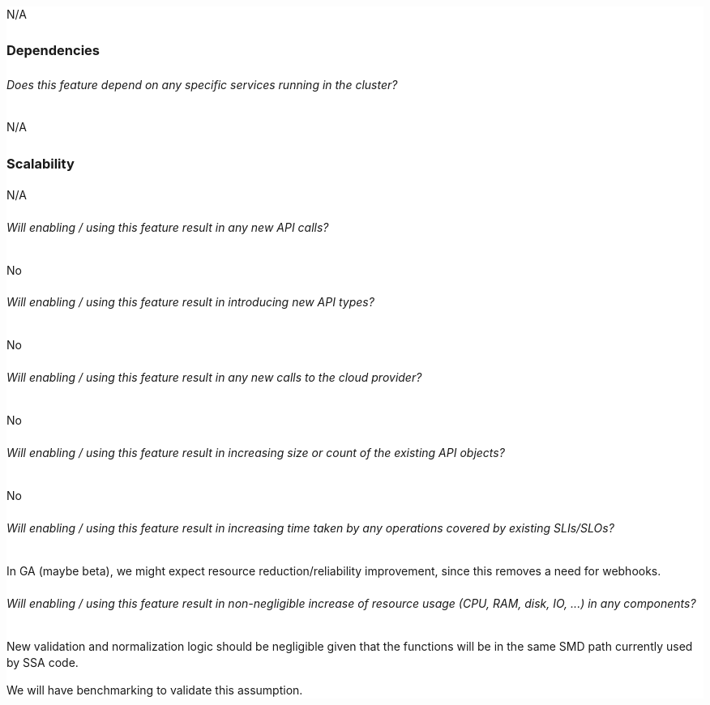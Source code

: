 N/A


### Dependencies




###### Does this feature depend on any specific services running in the cluster?

N/A


### Scalability

N/A


###### Will enabling / using this feature result in any new API calls?

No



###### Will enabling / using this feature result in introducing new API types?

No



###### Will enabling / using this feature result in any new calls to the cloud provider?

No


###### Will enabling / using this feature result in increasing size or count of the existing API objects?

No


###### Will enabling / using this feature result in increasing time taken by any operations covered by existing SLIs/SLOs?

In GA (maybe beta), we might expect resource reduction/reliability improvement,
since this removes a need for webhooks.



###### Will enabling / using this feature result in non-negligible increase of resource usage (CPU, RAM, disk, IO, ...) in any components?

New validation and normalization logic should be negligible given that the
functions will be in the same SMD path currently used by SSA code.

We will have benchmarking to validate this assumption.
